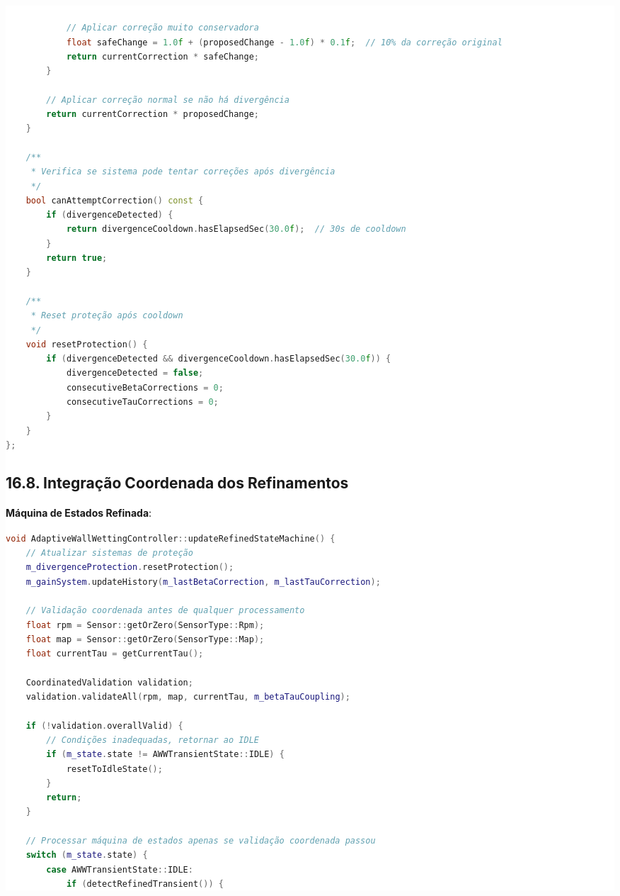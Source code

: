 ```cpp
            
            // Aplicar correção muito conservadora
            float safeChange = 1.0f + (proposedChange - 1.0f) * 0.1f;  // 10% da correção original
            return currentCorrection * safeChange;
        }
        
        // Aplicar correção normal se não há divergência
        return currentCorrection * proposedChange;
    }
    
    /**
     * Verifica se sistema pode tentar correções após divergência
     */
    bool canAttemptCorrection() const {
        if (divergenceDetected) {
            return divergenceCooldown.hasElapsedSec(30.0f);  // 30s de cooldown
        }
        return true;
    }
    
    /**
     * Reset proteção após cooldown
     */
    void resetProtection() {
        if (divergenceDetected && divergenceCooldown.hasElapsedSec(30.0f)) {
            divergenceDetected = false;
            consecutiveBetaCorrections = 0;
            consecutiveTauCorrections = 0;
        }
    }
};
```

## 16.8. Integração Coordenada dos Refinamentos

**Máquina de Estados Refinada**:

```cpp
void AdaptiveWallWettingController::updateRefinedStateMachine() {
    // Atualizar sistemas de proteção
    m_divergenceProtection.resetProtection();
    m_gainSystem.updateHistory(m_lastBetaCorrection, m_lastTauCorrection);
    
    // Validação coordenada antes de qualquer processamento
    float rpm = Sensor::getOrZero(SensorType::Rpm);
    float map = Sensor::getOrZero(SensorType::Map);
    float currentTau = getCurrentTau();
    
    CoordinatedValidation validation;
    validation.validateAll(rpm, map, currentTau, m_betaTauCoupling);
    
    if (!validation.overallValid) {
        // Condições inadequadas, retornar ao IDLE
        if (m_state.state != AWWTransientState::IDLE) {
            resetToIdleState();
        }
        return;
    }
    
    // Processar máquina de estados apenas se validação coordenada passou
    switch (m_state.state) {
        case AWWTransientState::IDLE:
            if (detectRefinedTransient()) {
```